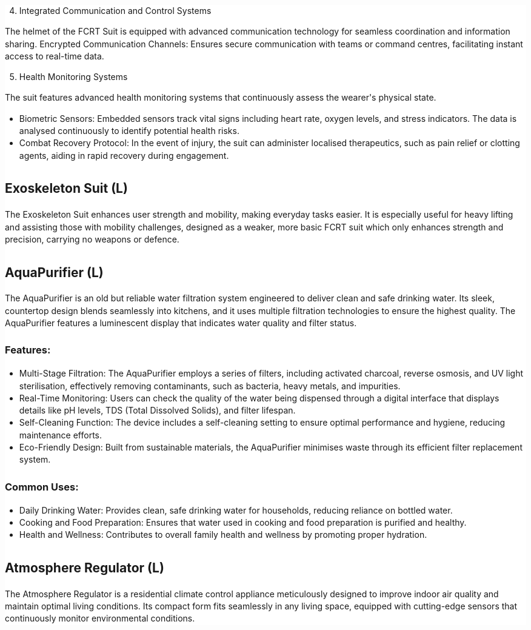 4. Integrated Communication and Control Systems

The helmet of the FCRT Suit is equipped with advanced communication technology for seamless coordination and information sharing.
Encrypted Communication Channels: Ensures secure communication with teams or command centres, facilitating instant access to real-time data.

5. Health Monitoring Systems

The suit features advanced health monitoring systems that continuously assess the wearer's physical state.

- Biometric Sensors: Embedded sensors track vital signs including heart rate, oxygen levels, and stress indicators. The data is analysed continuously to identify potential health risks.
- Combat Recovery Protocol: In the event of injury, the suit can administer localised therapeutics, such as pain relief or clotting agents, aiding in rapid recovery during engagement.

## Exoskeleton Suit (L)

The Exoskeleton Suit enhances user strength and mobility, making everyday tasks easier. It is especially useful for heavy lifting and assisting those with mobility challenges, designed as a weaker, more basic FCRT suit which only enhances strength and precision, carrying no weapons or defence.

## AquaPurifier (L)

The AquaPurifier is an old but reliable water filtration system engineered to deliver clean and safe drinking water. Its sleek, countertop design blends seamlessly into kitchens, and it uses multiple filtration technologies to ensure the highest quality. The AquaPurifier features a luminescent display that indicates water quality and filter status.

### Features:
- Multi-Stage Filtration: The AquaPurifier employs a series of filters, including activated charcoal, reverse osmosis, and UV light sterilisation, effectively removing contaminants, such as bacteria, heavy metals, and impurities.
- Real-Time Monitoring: Users can check the quality of the water being dispensed through a digital interface that displays details like pH levels, TDS (Total Dissolved Solids), and filter lifespan.
- Self-Cleaning Function: The device includes a self-cleaning setting to ensure optimal performance and hygiene, reducing maintenance efforts.
- Eco-Friendly Design: Built from sustainable materials, the AquaPurifier minimises waste through its efficient filter replacement system.

### Common Uses:
- Daily Drinking Water: Provides clean, safe drinking water for households, reducing reliance on bottled water.
- Cooking and Food Preparation: Ensures that water used in cooking and food preparation is purified and healthy.
- Health and Wellness: Contributes to overall family health and wellness by promoting proper hydration.

## Atmosphere Regulator (L)

The Atmosphere Regulator is a residential climate control appliance meticulously designed to improve indoor air quality and maintain optimal living conditions. Its compact form fits seamlessly in any living space, equipped with cutting-edge sensors that continuously monitor environmental conditions.
